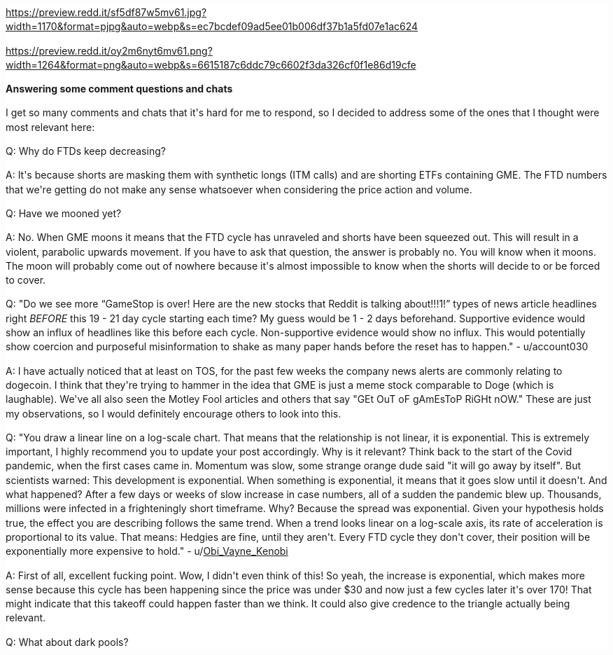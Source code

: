 https://preview.redd.it/sf5df87w5mv61.jpg?width=1170&format=pjpg&auto=webp&s=ec7bcdef09ad5ee01b006df37b1a5fd07e1ac624

https://preview.redd.it/oy2m6nyt6mv61.png?width=1264&format=png&auto=webp&s=6615187c6ddc79c6602f3da326cf0f1e86d19cfe

**Answering some comment questions and chats**

I get so many comments and chats that it's hard for me to respond, so I decided to address some of the ones that I thought were most relevant here:

Q: Why do FTDs keep decreasing?

A: It's because shorts are masking them with synthetic longs (ITM calls) and are shorting ETFs containing GME. The FTD numbers that we're getting do not make any sense whatsoever when considering the price action and volume.

Q: Have we mooned yet?

A: No. When GME moons it means that the FTD cycle has unraveled and shorts have been squeezed out. This will result in a violent, parabolic upwards movement. If you have to ask that question, the answer is probably no. You will know when it moons. The moon will probably come out of nowhere because it's almost impossible to know when the shorts will decide to or be forced to cover.

Q: "Do we see more “GameStop is over! Here are the new stocks that Reddit is talking about!!!1!” types of news article headlines right *BEFORE* this 19 - 21 day cycle starting each time? My guess would be 1 - 2 days beforehand. Supportive evidence would show an influx of headlines like this before each cycle. Non-supportive evidence would show no influx. This would potentially show coercion and purposeful misinformation to shake as many paper hands before the reset has to happen." - u/account030

A: I have actually noticed that at least on TOS, for the past few weeks the company news alerts are commonly relating to dogecoin. I think that they're trying to hammer in the idea that GME is just a meme stock comparable to Doge (which is laughable). We've all also seen the Motley Fool articles and others that say "GEt OuT oF gAmEsToP RiGHt nOW." These are just my observations, so I would definitely encourage others to look into this.

Q: "You draw a linear line on a log-scale chart. That means that the relationship is not linear, it is exponential. This is extremely important, I highly recommend you to update your post accordingly. Why is it relevant? Think back to the start of the Covid pandemic, when the first cases came in. Momentum was slow, some strange orange dude said "it will go away by itself". But scientists warned: This development is exponential. When something is exponential, it means that it goes slow until it doesn't. And what happened? After a few days or weeks of slow increase in case numbers, all of a sudden the pandemic blew up. Thousands, millions were infected in a frighteningly short timeframe. Why? Because the spread was exponential. Given your hypothesis holds true, the effect you are describing follows the same trend. When a trend looks linear on a log-scale axis, its rate of acceleration is proportional to its value. That means: Hedgies are fine, until they aren't. Every FTD cycle they don't cover, their position will be exponentially more expensive to hold." - u/[Obi\_Vayne\_Kenobi](https://www.reddit.com/user/Obi_Vayne_Kenobi/)

A: First of all, excellent fucking point. Wow, I didn't even think of this! So yeah, the increase is exponential, which makes more sense because this cycle has been happening since the price was under $30 and now just a few cycles later it's over 170! That might indicate that this takeoff could happen faster than we think. It could also give credence to the triangle actually being relevant.

Q: What about dark pools?
